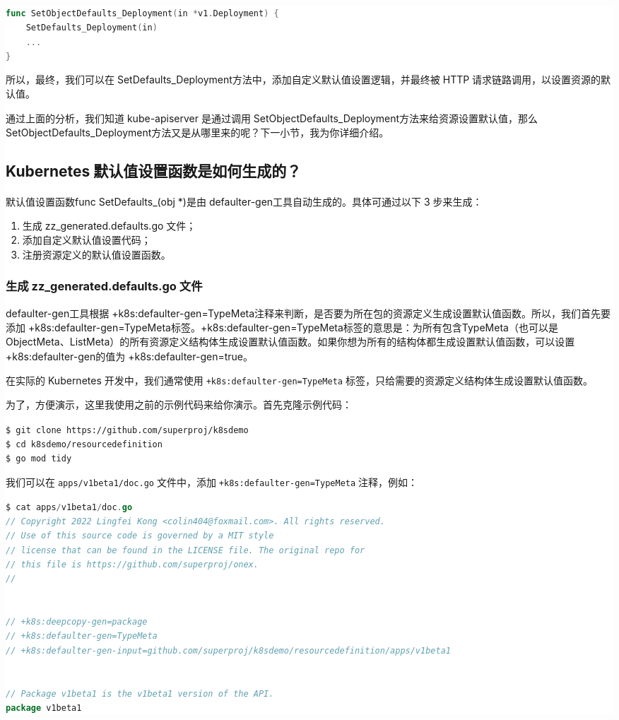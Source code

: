 ```go
func SetObjectDefaults_Deployment(in *v1.Deployment) {   
    SetDefaults_Deployment(in)
    ...
}
```

所以，最终，我们可以在 SetDefaults_Deployment方法中，添加自定义默认值设置逻辑，并最终被 HTTP 请求链路调用，以设置资源的默认值。

通过上面的分析，我们知道 kube-apiserver 是通过调用 SetObjectDefaults_Deployment方法来给资源设置默认值，那么 SetObjectDefaults_Deployment方法又是从哪里来的呢？下一小节，我为你详细介绍。

## Kubernetes 默认值设置函数是如何生成的？

默认值设置函数func SetDefaults_<Type>(obj *<Type>)是由 defaulter-gen工具自动生成的。具体可通过以下 3 步来生成：

1. 生成 zz_generated.defaults.go 文件；
2. 添加自定义默认值设置代码；
3. 注册资源定义的默认值设置函数。

### 生成 zz_generated.defaults.go 文件

defaulter-gen工具根据 +k8s:defaulter-gen=TypeMeta注释来判断，是否要为所在包的资源定义生成设置默认值函数。所以，我们首先要添加 +k8s:defaulter-gen=TypeMeta标签。+k8s:defaulter-gen=TypeMeta标签的意思是：为所有包含TypeMeta（也可以是 ObjectMeta、ListMeta）的所有资源定义结构体生成设置默认值函数。如果你想为所有的结构体都生成设置默认值函数，可以设置 +k8s:defaulter-gen的值为 +k8s:defaulter-gen=true。

在实际的 Kubernetes 开发中，我们通常使用 `+k8s:defaulter-gen=TypeMeta` 标签，只给需要的资源定义结构体生成设置默认值函数。

为了，方便演示，这里我使用之前的示例代码来给你演示。首先克隆示例代码：

```shell
$ git clone https://github.com/superproj/k8sdemo
$ cd k8sdemo/resourcedefinition
$ go mod tidy
```

我们可以在 `apps/v1beta1/doc.go` 文件中，添加 `+k8s:defaulter-gen=TypeMeta` 注释，例如：

```go
$ cat apps/v1beta1/doc.go
// Copyright 2022 Lingfei Kong <colin404@foxmail.com>. All rights reserved.
// Use of this source code is governed by a MIT style
// license that can be found in the LICENSE file. The original repo for
// this file is https://github.com/superproj/onex.
//


// +k8s:deepcopy-gen=package
// +k8s:defaulter-gen=TypeMeta
// +k8s:defaulter-gen-input=github.com/superproj/k8sdemo/resourcedefinition/apps/v1beta1


// Package v1beta1 is the v1beta1 version of the API.
package v1beta1
```
